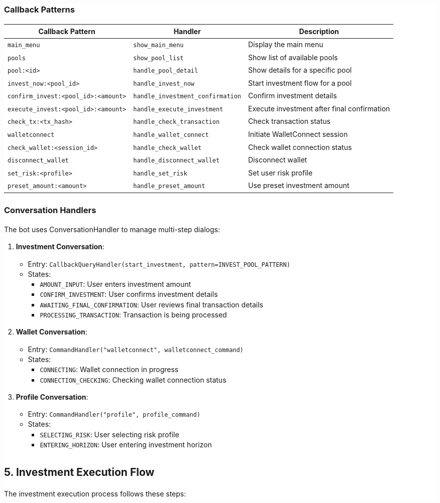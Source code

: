 ### Callback Patterns

| Callback Pattern | Handler | Description |
|------------------|---------|-------------|
| `main_menu` | `show_main_menu` | Display the main menu |
| `pools` | `show_pool_list` | Show list of available pools |
| `pool:<id>` | `handle_pool_detail` | Show details for a specific pool |
| `invest_now:<pool_id>` | `handle_invest_now` | Start investment flow for a pool |
| `confirm_invest:<pool_id>:<amount>` | `handle_investment_confirmation` | Confirm investment details |
| `execute_invest:<pool_id>:<amount>` | `handle_execute_investment` | Execute investment after final confirmation |
| `check_tx:<tx_hash>` | `handle_check_transaction` | Check transaction status |
| `walletconnect` | `handle_wallet_connect` | Initiate WalletConnect session |
| `check_wallet:<session_id>` | `handle_check_wallet` | Check wallet connection status |
| `disconnect_wallet` | `handle_disconnect_wallet` | Disconnect wallet |
| `set_risk:<profile>` | `handle_set_risk` | Set user risk profile |
| `preset_amount:<amount>` | `handle_preset_amount` | Use preset investment amount |

### Conversation Handlers

The bot uses ConversationHandler to manage multi-step dialogs:

1. **Investment Conversation**:
   - Entry: `CallbackQueryHandler(start_investment, pattern=INVEST_POOL_PATTERN)`
   - States:
     - `AMOUNT_INPUT`: User enters investment amount
     - `CONFIRM_INVESTMENT`: User confirms investment details
     - `AWAITING_FINAL_CONFIRMATION`: User reviews final transaction details
     - `PROCESSING_TRANSACTION`: Transaction is being processed

2. **Wallet Conversation**:
   - Entry: `CommandHandler("walletconnect", walletconnect_command)`
   - States:
     - `CONNECTING`: Wallet connection in progress
     - `CONNECTION_CHECKING`: Checking wallet connection status

3. **Profile Conversation**:
   - Entry: `CommandHandler("profile", profile_command)`
   - States:
     - `SELECTING_RISK`: User selecting risk profile
     - `ENTERING_HORIZON`: User entering investment horizon

## 5. Investment Execution Flow

The investment execution process follows these steps:
